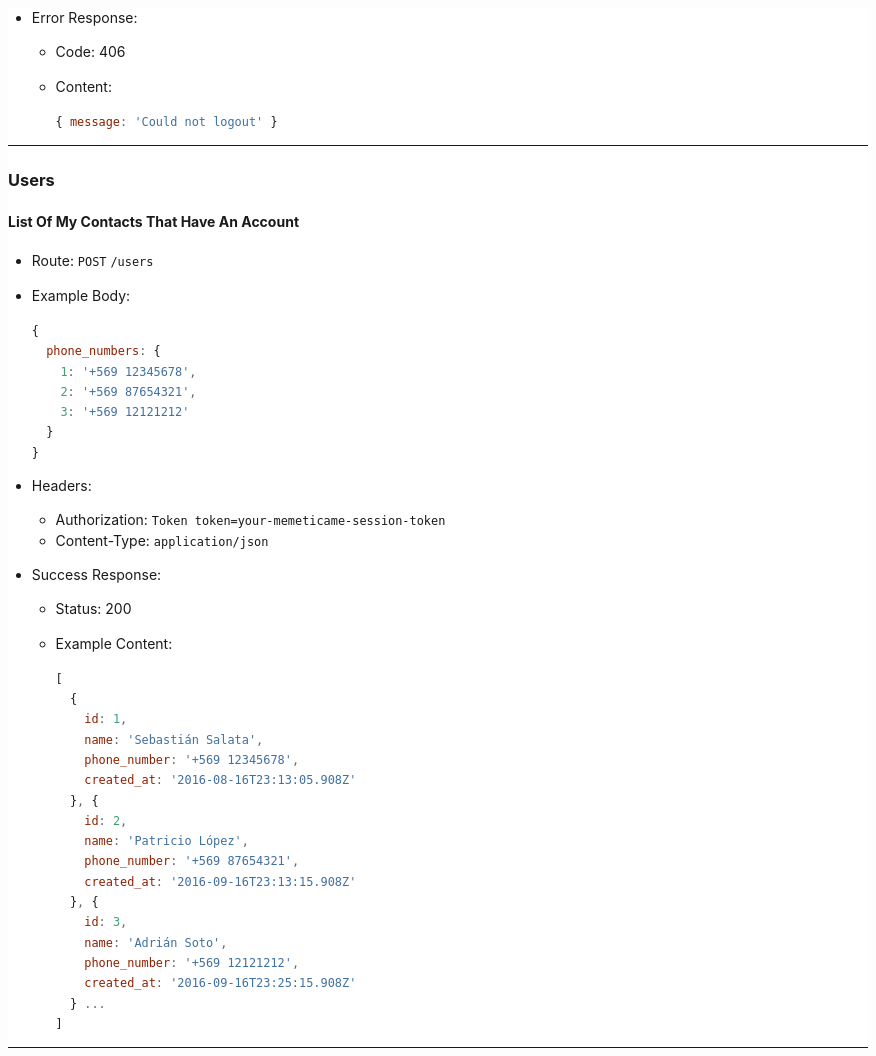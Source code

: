 - Error Response:

  - Code: 406
  - Content:

    ```javascript
    { message: 'Could not logout' }
    ```

---

### Users

#### List Of My Contacts That Have An Account

- Route: `POST` `/users`

- Example Body:

  ```javascript
  {
    phone_numbers: {
      1: '+569 12345678',
      2: '+569 87654321',
      3: '+569 12121212'
    }
  }
  ```

- Headers:
  - Authorization: `Token token=your-memeticame-session-token`
  - Content-Type: `application/json`

- Success Response:

  - Status: 200
  - Example Content:

    ```javascript
    [
      {
        id: 1,
        name: 'Sebastián Salata',
        phone_number: '+569 12345678',
        created_at: '2016-08-16T23:13:05.908Z'
      }, {
        id: 2,
        name: 'Patricio López',
        phone_number: '+569 87654321',
        created_at: '2016-09-16T23:13:15.908Z'
      }, {
        id: 3,
        name: 'Adrián Soto',
        phone_number: '+569 12121212',
        created_at: '2016-09-16T23:25:15.908Z'
      } ...
    ]
    ```

---